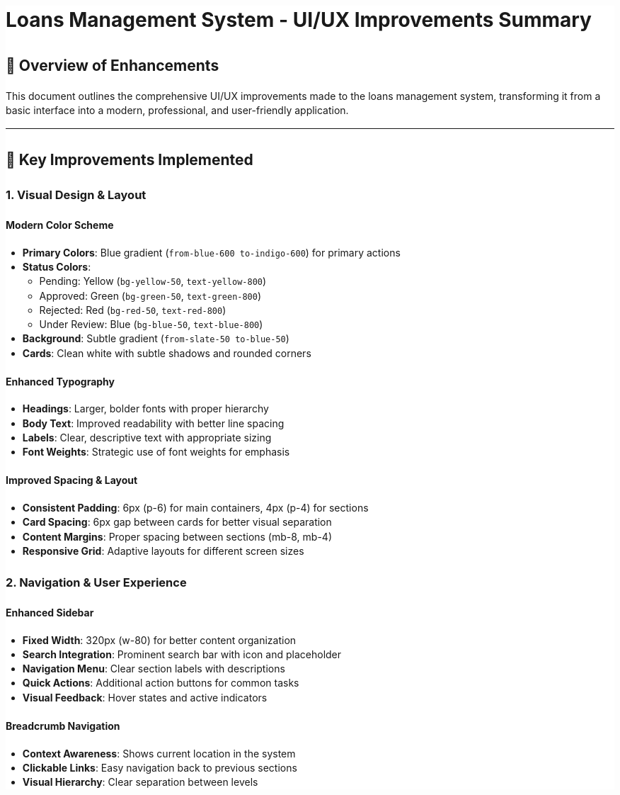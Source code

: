 # Loans Management System - UI/UX Improvements Summary

## 🎨 **Overview of Enhancements**

This document outlines the comprehensive UI/UX improvements made to the loans management system, transforming it from a basic interface into a modern, professional, and user-friendly application.

---

## 🚀 **Key Improvements Implemented**

### **1. Visual Design & Layout**

#### **Modern Color Scheme**
- **Primary Colors**: Blue gradient (`from-blue-600 to-indigo-600`) for primary actions
- **Status Colors**: 
  - Pending: Yellow (`bg-yellow-50`, `text-yellow-800`)
  - Approved: Green (`bg-green-50`, `text-green-800`)
  - Rejected: Red (`bg-red-50`, `text-red-800`)
  - Under Review: Blue (`bg-blue-50`, `text-blue-800`)
- **Background**: Subtle gradient (`from-slate-50 to-blue-50`)
- **Cards**: Clean white with subtle shadows and rounded corners

#### **Enhanced Typography**
- **Headings**: Larger, bolder fonts with proper hierarchy
- **Body Text**: Improved readability with better line spacing
- **Labels**: Clear, descriptive text with appropriate sizing
- **Font Weights**: Strategic use of font weights for emphasis

#### **Improved Spacing & Layout**
- **Consistent Padding**: 6px (p-6) for main containers, 4px (p-4) for sections
- **Card Spacing**: 6px gap between cards for better visual separation
- **Content Margins**: Proper spacing between sections (mb-8, mb-4)
- **Responsive Grid**: Adaptive layouts for different screen sizes

### **2. Navigation & User Experience**

#### **Enhanced Sidebar**
- **Fixed Width**: 320px (w-80) for better content organization
- **Search Integration**: Prominent search bar with icon and placeholder
- **Navigation Menu**: Clear section labels with descriptions
- **Quick Actions**: Additional action buttons for common tasks
- **Visual Feedback**: Hover states and active indicators

#### **Breadcrumb Navigation**
- **Context Awareness**: Shows current location in the system
- **Clickable Links**: Easy navigation back to previous sections
- **Visual Hierarchy**: Clear separation between levels
